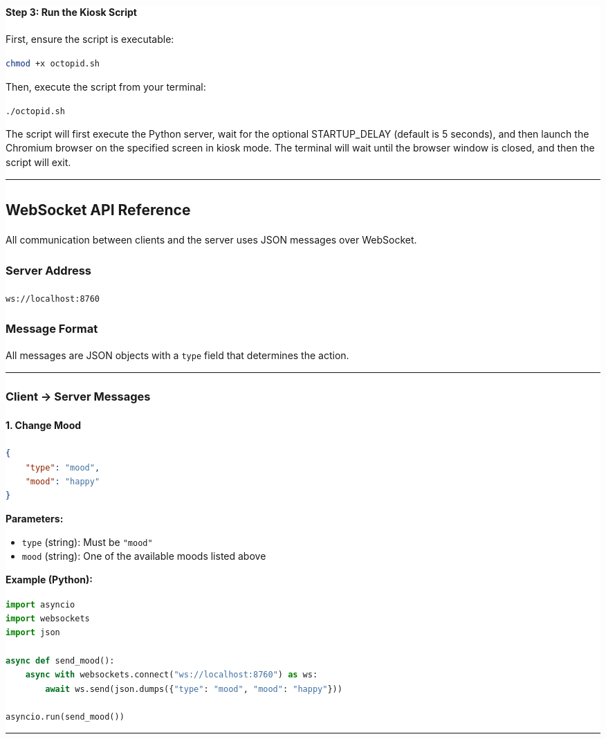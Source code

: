 #### Step 3: Run the Kiosk Script

First, ensure the script is executable:
```bash
chmod +x octopid.sh
```
Then, execute the script from your terminal:
```bash
./octopid.sh
```
The script will first execute the Python server, wait for the optional STARTUP_DELAY (default is 5 seconds), and then launch the Chromium browser on the specified screen in kiosk mode. The terminal will wait until the browser window is closed, and then the script will exit.

---

## WebSocket API Reference

All communication between clients and the server uses JSON messages over WebSocket.

### Server Address

```
ws://localhost:8760
```

### Message Format

All messages are JSON objects with a `type` field that determines the action.

---

### Client → Server Messages

#### **1. Change Mood**

```json
{
    "type": "mood",
    "mood": "happy"
}
```

**Parameters:**
- `type` (string): Must be `"mood"`
- `mood` (string): One of the available moods listed above

**Example (Python):**
```python
import asyncio
import websockets
import json

async def send_mood():
    async with websockets.connect("ws://localhost:8760") as ws:
        await ws.send(json.dumps({"type": "mood", "mood": "happy"}))

asyncio.run(send_mood())
```

---